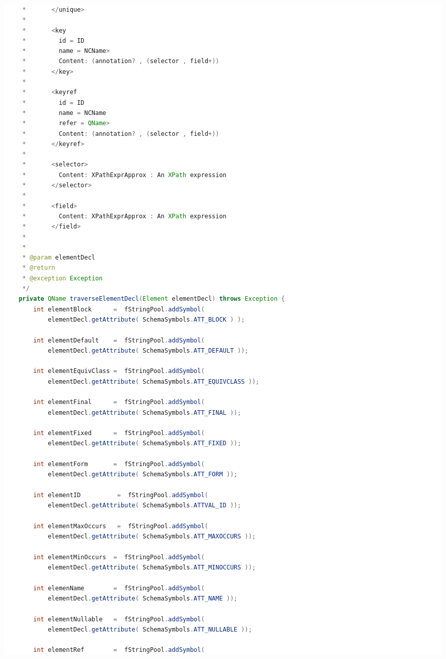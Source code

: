 ```java
     *       </unique>
     *       
     *       <key 
     *         id = ID 
     *         name = NCName>
     *         Content: (annotation? , (selector , field+))
     *       </key>
     *       
     *       <keyref 
     *         id = ID 
     *         name = NCName 
     *         refer = QName>
     *         Content: (annotation? , (selector , field+))
     *       </keyref>
     *       
     *       <selector>
     *         Content: XPathExprApprox : An XPath expression 
     *       </selector>
     *       
     *       <field>
     *         Content: XPathExprApprox : An XPath expression 
     *       </field>
     *       
     * 
     * @param elementDecl
     * @return 
     * @exception Exception
     */
    private QName traverseElementDecl(Element elementDecl) throws Exception {
        int elementBlock      =  fStringPool.addSymbol(
            elementDecl.getAttribute( SchemaSymbols.ATT_BLOCK ) );

        int elementDefault    =  fStringPool.addSymbol(
            elementDecl.getAttribute( SchemaSymbols.ATT_DEFAULT ));

        int elementEquivClass =  fStringPool.addSymbol(
            elementDecl.getAttribute( SchemaSymbols.ATT_EQUIVCLASS ));

        int elementFinal      =  fStringPool.addSymbol(
            elementDecl.getAttribute( SchemaSymbols.ATT_FINAL ));

        int elementFixed      =  fStringPool.addSymbol(
            elementDecl.getAttribute( SchemaSymbols.ATT_FIXED ));

        int elementForm       =  fStringPool.addSymbol(
            elementDecl.getAttribute( SchemaSymbols.ATT_FORM ));

        int elementID          =  fStringPool.addSymbol(
            elementDecl.getAttribute( SchemaSymbols.ATTVAL_ID ));

        int elementMaxOccurs   =  fStringPool.addSymbol(
            elementDecl.getAttribute( SchemaSymbols.ATT_MAXOCCURS ));

        int elementMinOccurs  =  fStringPool.addSymbol(
            elementDecl.getAttribute( SchemaSymbols.ATT_MINOCCURS ));

        int elemenName        =  fStringPool.addSymbol(
            elementDecl.getAttribute( SchemaSymbols.ATT_NAME ));

        int elementNullable   =  fStringPool.addSymbol(
            elementDecl.getAttribute( SchemaSymbols.ATT_NULLABLE ));

        int elementRef        =  fStringPool.addSymbol(
```